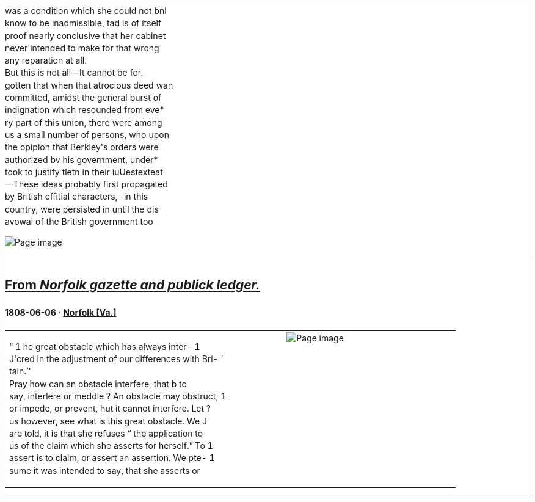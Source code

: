 was a condition which she could not bnl  
know to be inadmissible, tad is of itself  
proof nearly conclusive that her cabinet  
never intended to make for that wrong  
any reparation at all.  
But this is not all—It cannot be for.  
gotten that when that atrocious deed wan  
committed, amidst the general burst of  
indignation which resounded from eve*  
ry part of this union, there were among  
us a small number of persons, who upon  
the opipion that Berkley&#x27;s orders were  
authorized bv his government, under*  
took to justify tletn in their iuUestexteat  
—These ideas probably first propagated  
by British cffitial characters, -in this  
country, were persisted in until the dis­  
avowal of the British government too
</td><td style="width: 50%; max-height: 75%; margin: auto; display: block;">
<img alt="Page image" src="https://tile.loc.gov/image-services/iiif/service:ndnp:wvu:batch_wvu_hogan_ver01:data:sn85059525:00514157443:1808052701:0969/pct:46.94206008583691,12.409404277885805,40.48417381974249,84.78433798833304/!600,600/0/default.jpg"/>
</td>
</tr></table>

---

## [From _Norfolk gazette and publick ledger._](https://www.loc.gov/resource/sn85025815/1808-06-06/ed-1/?sp=1)

#### 1808-06-06 &middot; [Norfolk [Va.]](http://dbpedia.org/resource/Norfolk%2C_Virginia)

<table style="width: 100%;"><tr><td style="width: 50%">

  
“ 1 he great obstacle which has always inter- 1  
J&#x27;cred in the adjustment of our differences with Bri- ’  
tain.’&#x27;  
Pray how can an obstacle interfere, that b to  
say, interlere or meddle ? An obstacle may obstruct, 1  
or impede, or prevent, hut it cannot interfere. Let ?  
us however, see what is this great obstacle. We J  
are told, it is that she refuses “ the application to  
us of the claim which she asserts for herself.” To 1  
assert is to claim, or assert an assertion. We pte- 1  
sume it was intended to say, that she asserts or 
</td><td style="width: 50%; max-height: 75%; margin: auto; display: block;">
<img alt="Page image" src="https://tile.loc.gov/image-services/iiif/service:ndnp:vi:batch_vi_alpina_ver01:data:sn85025815:00542866585:1808060601:1170/pct:49.71112785732228,47.60474308300395,22.764380808842,7.355731225296442/!600,600/0/default.jpg"/>
</td>
</tr></table>

---

